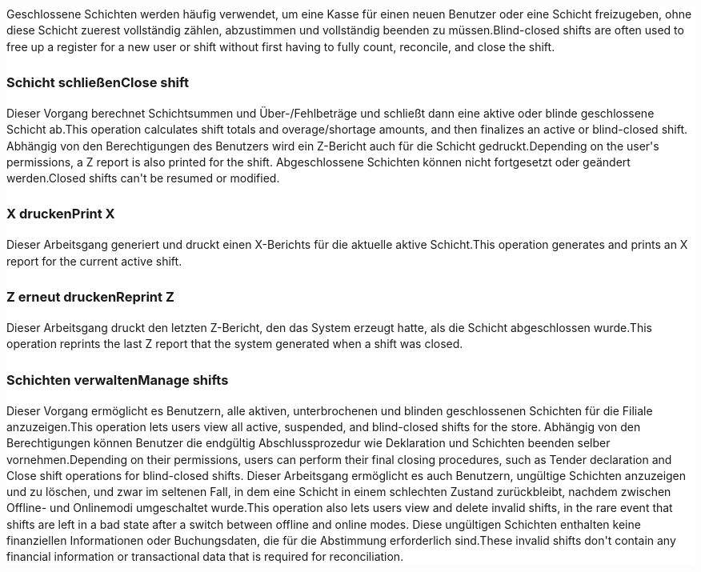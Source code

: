 <span data-ttu-id="833a0-191">Geschlossene Schichten werden häufig verwendet, um eine Kasse für einen neuen Benutzer oder eine Schicht freizugeben, ohne diese Schicht zuerest vollständig zählen, abzustimmen und vollständig beenden zu müssen.</span><span class="sxs-lookup"><span data-stu-id="833a0-191">Blind-closed shifts are often used to free up a register for a new user or shift without first having to fully count, reconcile, and close the shift.</span></span>

### <a name="close-shift"></a><span data-ttu-id="833a0-192">Schicht schließen</span><span class="sxs-lookup"><span data-stu-id="833a0-192">Close shift</span></span>

<span data-ttu-id="833a0-193">Dieser Vorgang berechnet Schichtsummen und Über-/Fehlbeträge und schließt dann eine aktive oder blinde geschlossene Schicht ab.</span><span class="sxs-lookup"><span data-stu-id="833a0-193">This operation calculates shift totals and overage/shortage amounts, and then finalizes an active or blind-closed shift.</span></span> <span data-ttu-id="833a0-194">Abhängig von den Berechtigungen des Benutzers wird ein Z-Bericht auch für die Schicht gedruckt.</span><span class="sxs-lookup"><span data-stu-id="833a0-194">Depending on the user's permissions, a Z report is also printed for the shift.</span></span> <span data-ttu-id="833a0-195">Abgeschlossene Schichten können nicht fortgesetzt oder geändert werden.</span><span class="sxs-lookup"><span data-stu-id="833a0-195">Closed shifts can't be resumed or modified.</span></span>

### <a name="print-x"></a><span data-ttu-id="833a0-196">X drucken</span><span class="sxs-lookup"><span data-stu-id="833a0-196">Print X</span></span>

<span data-ttu-id="833a0-197">Dieser Arbeitsgang generiert und druckt einen X-Berichts für die aktuelle aktive Schicht.</span><span class="sxs-lookup"><span data-stu-id="833a0-197">This operation generates and prints an X report for the current active shift.</span></span>

### <a name="reprint-z"></a><span data-ttu-id="833a0-198">Z erneut drucken</span><span class="sxs-lookup"><span data-stu-id="833a0-198">Reprint Z</span></span>

<span data-ttu-id="833a0-199">Dieser Arbeitsgang druckt den letzten Z-Bericht, den das System erzeugt hatte, als die Schicht abgeschlossen wurde.</span><span class="sxs-lookup"><span data-stu-id="833a0-199">This operation reprints the last Z report that the system generated when a shift was closed.</span></span>

### <a name="manage-shifts"></a><span data-ttu-id="833a0-200">Schichten verwalten</span><span class="sxs-lookup"><span data-stu-id="833a0-200">Manage shifts</span></span>

<span data-ttu-id="833a0-201">Dieser Vorgang ermöglicht es Benutzern, alle aktiven, unterbrochenen und blinden geschlossenen Schichten für die Filiale anzuzeigen.</span><span class="sxs-lookup"><span data-stu-id="833a0-201">This operation lets users view all active, suspended, and blind-closed shifts for the store.</span></span> <span data-ttu-id="833a0-202">Abhängig von den Berechtigungen können Benutzer die endgültig Abschlussprozedur wie Deklaration und Schichten beenden selber vornehmen.</span><span class="sxs-lookup"><span data-stu-id="833a0-202">Depending on their permissions, users can perform their final closing procedures, such as Tender declaration and Close shift operations for blind-closed shifts.</span></span> <span data-ttu-id="833a0-203">Dieser Arbeitsgang ermöglicht es auch Benutzern, ungültige Schichten anzuzeigen und zu löschen, und zwar im seltenen Fall, in dem eine Schicht in einem schlechten Zustand zurückbleibt, nachdem zwischen Offline- und Onlinemodi umgeschaltet wurde.</span><span class="sxs-lookup"><span data-stu-id="833a0-203">This operation also lets users view and delete invalid shifts, in the rare event that shifts are left in a bad state after a switch between offline and online modes.</span></span> <span data-ttu-id="833a0-204">Diese ungültigen Schichten enthalten keine finanziellen Informationen oder Buchungsdaten, die für die Abstimmung erforderlich sind.</span><span class="sxs-lookup"><span data-stu-id="833a0-204">These invalid shifts don't contain any financial information or transactional data that is required for reconciliation.</span></span>
